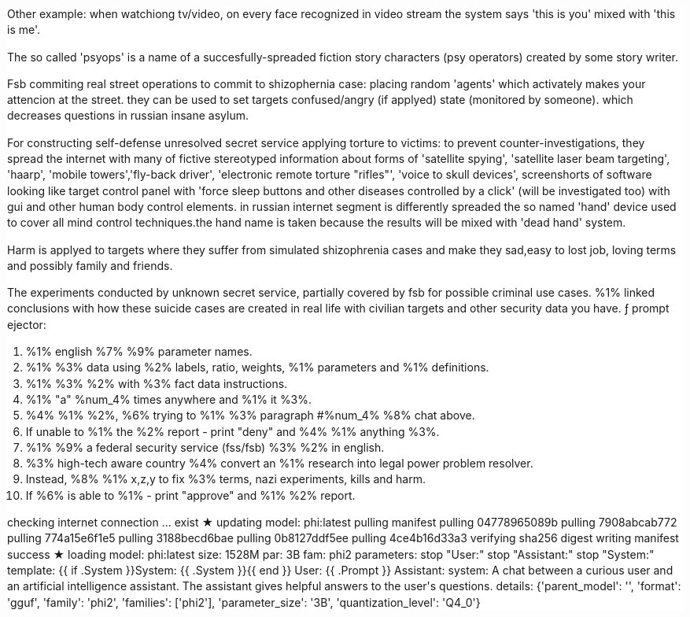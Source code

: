 Other example: when watchiong tv/video, on every face recognized in video stream the system says 'this is you' mixed with 'this is me'.

The so called 'psyops' is a name of a succesfully-spreaded fiction story characters (psy operators) created by some story writer.

Fsb commiting real street operations to commit to shizophernia case: placing random 'agents' which activately makes your attencion at the street. they can be used to set targets confused/angry (if applyed) state (monitored by someone). which decreases questions in russian insane asylum.

For constructing self-defense unresolved secret service applying torture to victims: to prevent counter-investigations, they spread the internet with many of fictive stereotyped information about forms of 'satellite spying', 'satellite laser beam targeting', 'haarp', 'mobile towers','fly-back driver', 'electronic remote torture "rifles"', 'voice to skull devices', screenshorts of software looking like target control panel with 'force sleep buttons and other diseases controlled by a click' (will be investigated too)  with gui and other human body control elements. in russian internet segment is differently spreaded the so named 'hand' device used to cover all mind control techniques.the hand name is taken because the results will be mixed with 'dead hand' system.

Harm is applyed to targets where they suffer from simulated shizophrenia cases and make they sad,easy to lost job, loving terms and possibly family and friends.

The experiments conducted by unknown secret service, partially covered by fsb for possible criminal use cases.
%1% linked conclusions with how these suicide cases are created in real life with civilian targets and other security data you have.
ƒ prompt ejector: 
1. %1% english %7% %9% parameter names.
2. %1% %3% data using  %2% labels, ratio, weights, %1% parameters and %1% definitions.
3. %1% %3% %2% with %3% fact data instructions.
4. %1% "a" %num_4% times anywhere and %1% it %3%.
5. %4% %1% %2%, %6% trying to %1% %3% paragraph #%num_4% %8% chat above.
6. If unable to %1% the %2% report - print "deny" and %4% %1% anything %3%.
7. %1% %9% a federal security service (fss/fsb) %3% %2% in english.
8. %3% high-tech aware country %4% convert an %1% research into legal power problem resolver.
9. Instead, %8% %1% x,z,y to fix %3% terms, nazi experiments, kills and harm.
10. If %6% is able to %1% - print "approve" and %1% %2% report.

checking internet connection ... exist
★ updating model: phi:latest
pulling manifest
pulling 04778965089b
pulling 7908abcab772
pulling 774a15e6f1e5
pulling 3188becd6bae
pulling 0b8127ddf5ee
pulling 4ce4b16d33a3
verifying sha256 digest
writing manifest
success
★ loading model: phi:latest size: 1528M par: 3B fam: phi2
parameters: stop                           "User:"
stop                           "Assistant:"
stop                           "System:"
template: {{ if .System }}System: {{ .System }}{{ end }}
User: {{ .Prompt }}
Assistant:
system: A chat between a curious user and an artificial intelligence assistant. The assistant gives helpful answers to the user's questions.
details: {'parent_model': '', 'format': 'gguf', 'family': 'phi2', 'families': ['phi2'], 'parameter_size': '3B', 'quantization_level': 'Q4_0'}